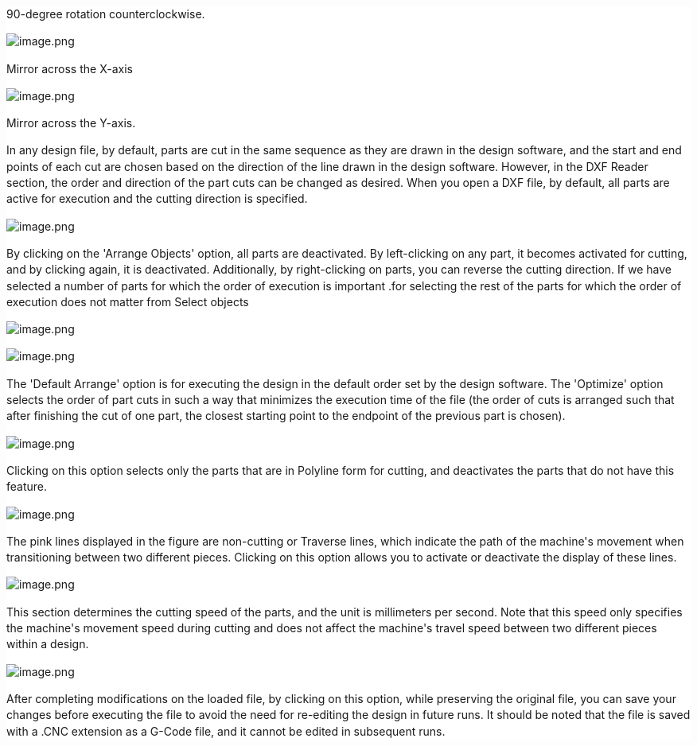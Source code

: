 90-degree rotation counterclockwise.

![image.png](https://prod-files-secure.s3.us-west-2.amazonaws.com/26629e82-13c9-4084-96dd-228aca52449f/55ef6b67-a5e9-4733-b1b2-8900126aa70d/image.png)

Mirror across the X-axis

![image.png](https://prod-files-secure.s3.us-west-2.amazonaws.com/26629e82-13c9-4084-96dd-228aca52449f/186e0259-98aa-4f91-9af0-5c4d744dafa6/image.png)

Mirror across the Y-axis.

In any design file, by default, parts are cut in the same sequence as they are drawn in the design software, and the start and end points of each cut are chosen based on the direction of the line drawn in the design software. However, in the DXF Reader section, the order and direction of the part cuts can be changed as desired. When you open a DXF file, by default, all parts are active for execution and the cutting direction is specified.

![image.png](https://prod-files-secure.s3.us-west-2.amazonaws.com/26629e82-13c9-4084-96dd-228aca52449f/c5cf64d7-5dde-45ab-b111-4a60d3e50818/image.png)

By clicking on the 'Arrange Objects' option, all parts are deactivated. By left-clicking on any part, it becomes activated for cutting, and by clicking again, it is deactivated. Additionally, by right-clicking on parts, you can reverse the cutting direction. If we have selected a number of parts for which the order of execution is important .for selecting the rest of the parts for which the order of execution does not matter from  Select objects 

![image.png](https://prod-files-secure.s3.us-west-2.amazonaws.com/26629e82-13c9-4084-96dd-228aca52449f/8984df19-1b8b-4d10-be9e-64db3d127bb0/image.png)

![image.png](https://prod-files-secure.s3.us-west-2.amazonaws.com/26629e82-13c9-4084-96dd-228aca52449f/e4cc23a8-f22a-40ce-b664-a235ea3fa0bd/image.png)

The 'Default Arrange' option is for executing the design in the default order set by the design software. The 'Optimize' option selects the order of part cuts in such a way that minimizes the execution time of the file (the order of cuts is arranged such that after finishing the cut of one part, the closest starting point to the endpoint of the previous part is chosen).

![image.png](https://prod-files-secure.s3.us-west-2.amazonaws.com/26629e82-13c9-4084-96dd-228aca52449f/a97b1307-1ff5-4a96-928b-e8c7136c90e9/image.png)

Clicking on this option selects only the parts that are in Polyline form for cutting, and deactivates the parts that do not have this feature.

![image.png](https://prod-files-secure.s3.us-west-2.amazonaws.com/26629e82-13c9-4084-96dd-228aca52449f/6f3b26de-e040-4d54-ba93-324aebc4ce48/image.png)

The pink lines displayed in the figure are non-cutting or Traverse lines, which indicate the path of the machine's movement when transitioning between two different pieces. Clicking on this option allows you to activate or deactivate the display of these lines.

![image.png](https://prod-files-secure.s3.us-west-2.amazonaws.com/26629e82-13c9-4084-96dd-228aca52449f/0bd73a6b-7bb2-4530-b469-7d264cae136a/image.png)

This section determines the cutting speed of the parts, and the unit is millimeters per second. Note that this speed only specifies the machine's movement speed during cutting and does not affect the machine's travel speed between two different pieces within a design.

![image.png](https://prod-files-secure.s3.us-west-2.amazonaws.com/26629e82-13c9-4084-96dd-228aca52449f/74c3674b-0900-4148-a540-8e2e480d5c74/image.png)

After completing modifications on the loaded file, by clicking on this option, while preserving the original file, you can save your changes before executing the file to avoid the need for re-editing the design in future runs. It should be noted that the file is saved with a .CNC extension as a G-Code file, and it cannot be edited in subsequent runs.
